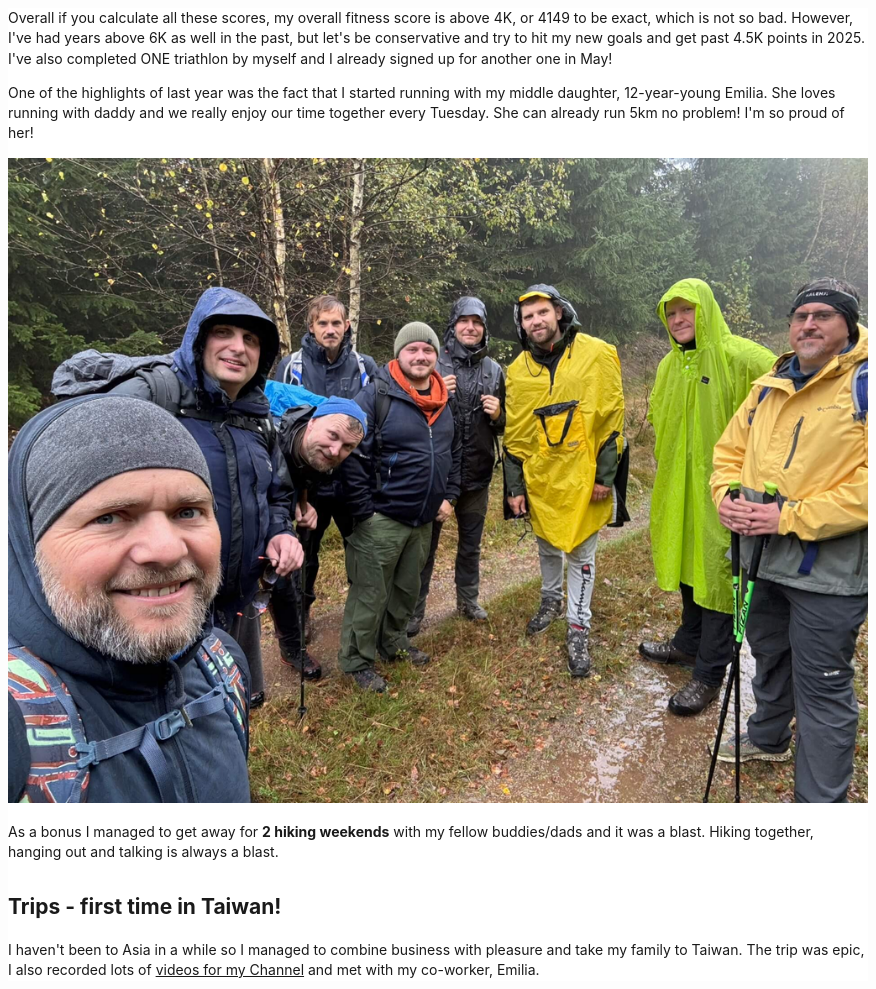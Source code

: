 Overall if you calculate all these scores, my overall fitness score is above 4K, or 4149 to be exact, which is not so bad. However, I've had years above 6K as well in the past, but let's be conservative and try to hit my new goals and get past 4.5K points in 2025. I've also completed ONE triathlon by myself and I already signed up for another one in May!

One of the highlights of last year was the fact that I started running with my middle daughter, 12-year-young Emilia. She loves running with daddy and we really enjoy our time together every Tuesday. She can already run 5km no problem! I'm so proud of her!

![{{ page.title }} hikes](/img/2024-hikes.jpg)

As a bonus I managed to get away for **2 hiking weekends** with my fellow buddies/dads and it was a blast. Hiking together, hanging out and talking is always a blast.

## Trips - first time in Taiwan!

I haven't been to Asia in a while so I managed to combine business with pleasure and take my family to Taiwan. The trip was epic, I also recorded lots of [videos for my Channel](/channel) and met with my co-worker, Emilia.
